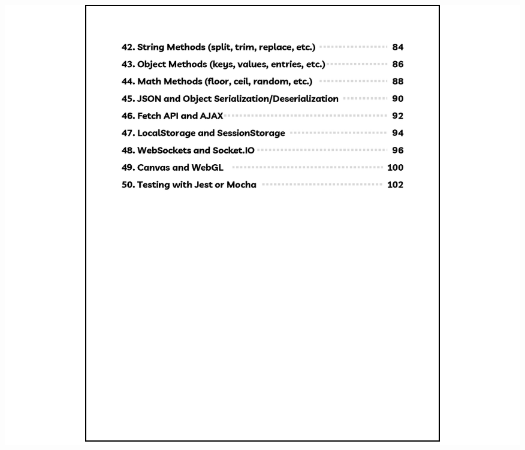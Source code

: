 
<p align="center">
  <img src="./images/image003.jpeg"
  title=""
  alt="."
  style="border: 2px solid #000000; width:6.125in;" />

